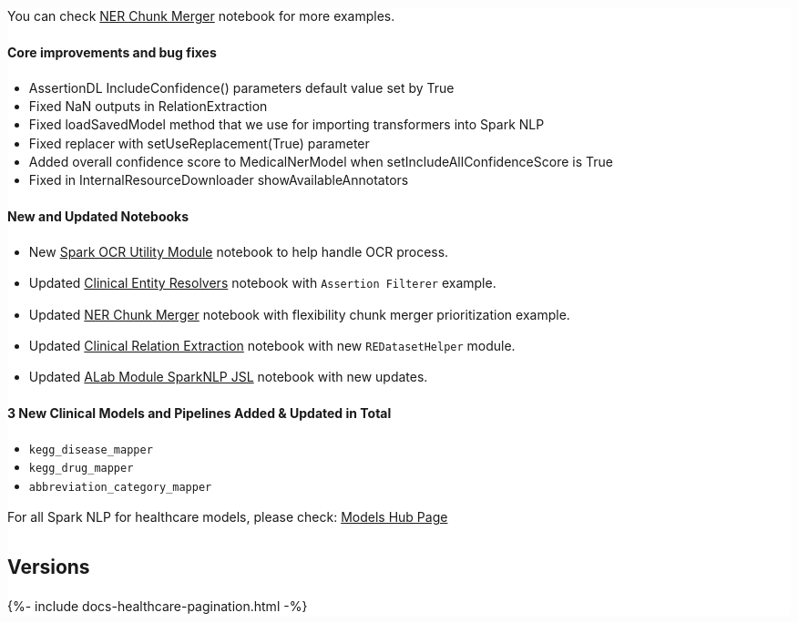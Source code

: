 You can check [NER Chunk Merger](https://github.com/JohnSnowLabs/spark-nlp-workshop/blob/master/tutorials/Certification_Trainings/Healthcare/7.Clinical_NER_Chunk_Merger.ipynb) notebook for more examples.

</div><div class="h3-box" markdown="1">

#### Core improvements and bug fixes

- AssertionDL IncludeConfidence() parameters default value set by True
- Fixed NaN outputs in RelationExtraction
- Fixed loadSavedModel method that we use for importing transformers into Spark NLP
- Fixed replacer with setUseReplacement(True) parameter
- Added overall confidence score to MedicalNerModel when setIncludeAllConfidenceScore is True
- Fixed in InternalResourceDownloader showAvailableAnnotators

</div><div class="h3-box" markdown="1">


#### New and Updated Notebooks

+ New [Spark OCR Utility Module](https://github.com/JohnSnowLabs/spark-nlp-workshop/blob/master/tutorials/Certification_Trainings/Healthcare/5.3.Spark_OCR_Utility_Module.ipynb) notebook to help handle OCR process.

+ Updated [Clinical Entity Resolvers](https://github.com/JohnSnowLabs/spark-nlp-workshop/blob/master/tutorials/Certification_Trainings/Healthcare/3.Clinical_Entity_Resolvers.ipynb) notebook with `Assertion Filterer` example.

+ Updated [NER Chunk Merger](https://github.com/JohnSnowLabs/spark-nlp-workshop/blob/master/tutorials/Certification_Trainings/Healthcare/7.Clinical_NER_Chunk_Merger.ipynb) notebook with flexibility chunk merger prioritization example.

+ Updated [Clinical Relation Extraction](https://github.com/JohnSnowLabs/spark-nlp-workshop/blob/master/tutorials/Certification_Trainings/Healthcare/10.Clinical_Relation_Extraction.ipynb) notebook with new `REDatasetHelper` module.

+ Updated [ALab Module SparkNLP JSL](https://github.com/JohnSnowLabs/spark-nlp-workshop/blob/master/tutorials/Annotation_Lab/Complete_ALab_Module_SparkNLP_JSL.ipynb) notebook with new updates.


</div><div class="h3-box" markdown="1">

#### 3 New Clinical Models and Pipelines Added & Updated in Total

+ `kegg_disease_mapper`
+ `kegg_drug_mapper`
+ `abbreviation_category_mapper`

For all Spark NLP for healthcare models, please check: [Models Hub Page](https://nlp.johnsnowlabs.com/models?edition=Healthcare+NLP)


</div><div class="prev_ver h3-box" markdown="1">

## Versions

</div>
{%- include docs-healthcare-pagination.html -%}